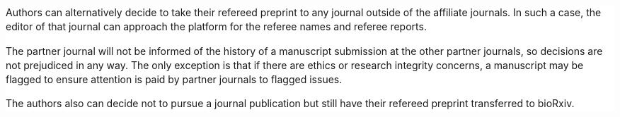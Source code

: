 Authors can alternatively decide to take their refereed preprint to any journal outside of the affiliate journals. In such a case, the editor of that journal can approach the platform for the referee names and referee reports. 

The partner journal will not be informed of the history of a manuscript submission at the other partner journals, so decisions are not prejudiced in any way. The only exception is that if there are ethics or research integrity concerns, a manuscript may be flagged to ensure attention is paid by partner journals to flagged issues.

The authors also can decide not to pursue a journal publication but still have their refereed preprint transferred to bioRxiv.
